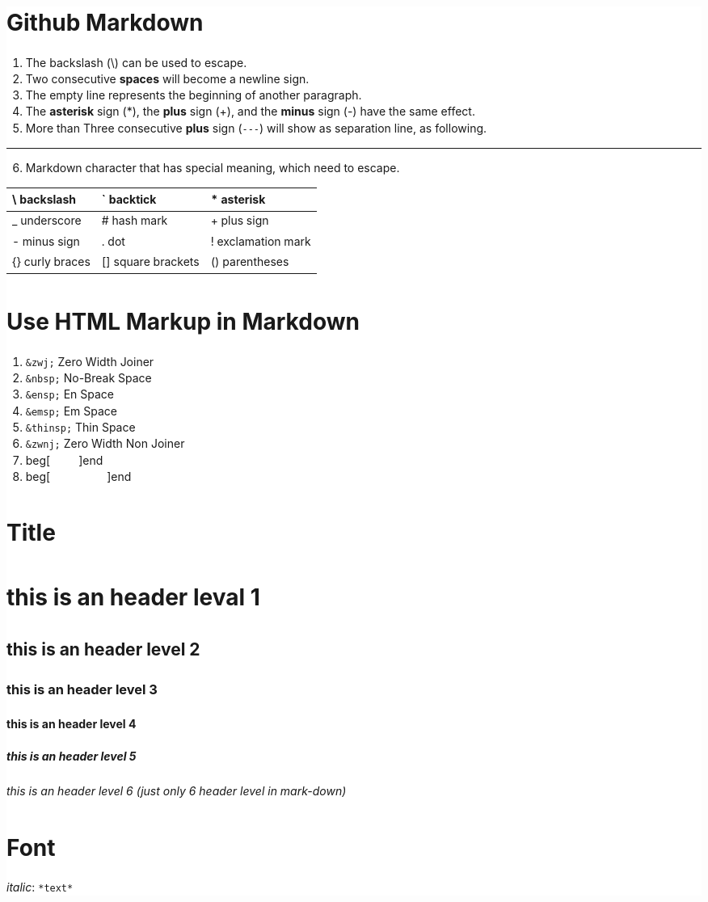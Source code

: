 # Github Markdown

1. The backslash (\\) can be used to escape.
2. Two consecutive **spaces** will become a newline sign.
3. The empty line represents the beginning of another paragraph.
4. The **asterisk** sign (\*), the **plus** sign (\+), and the **minus** sign (\-) have the same effect.
5. More than Three consecutive **plus** sign (`---`) will show as separation line, as following.
-------------------------------------------------------------------------------
6. Markdown character that has special meaning, which need to escape.

| \\ backslash       | ` backtick         | \* asterisk        |
|:-------------------|:-------------------|:-------------------|
| _ underscore       | \# hash mark       | \+ plus sign       |
| \- minus sign      | . dot              | ! exclamation mark |
| {} curly braces    | [] square brackets | () parentheses     |

# Use HTML Markup in Markdown

1. `&zwj;`      Zero Width Joiner
2. `&nbsp;`     No-Break Space
3. `&ensp;`     En Space
4. `&emsp;`     Em Space
5. `&thinsp;`   Thin Space
6. `&zwnj;`     Zero Width Non Joiner
7. beg[&ensp;&ensp;&ensp;&ensp;&ensp;]end
8. beg[&emsp;&emsp;&emsp;&emsp;&emsp;]end

# Title

#       this is an header leval 1
##      this is an header level 2
###     this is an header level 3
####    this is an header level 4
#####   this is an header level 5
######  this is an header level 6 (just only 6 header level in mark-down)

# Font

*italic*: `*text*`


[Baidu]: https://baidu.com "Baidu Homepage"
[gkide_url]: https://github.com/gkide/coding-style "gkide HomePage"
[picture_url]: https://github.githubassets.com/images/icons/emoji/unicode/2764.png "PictureTitle"
